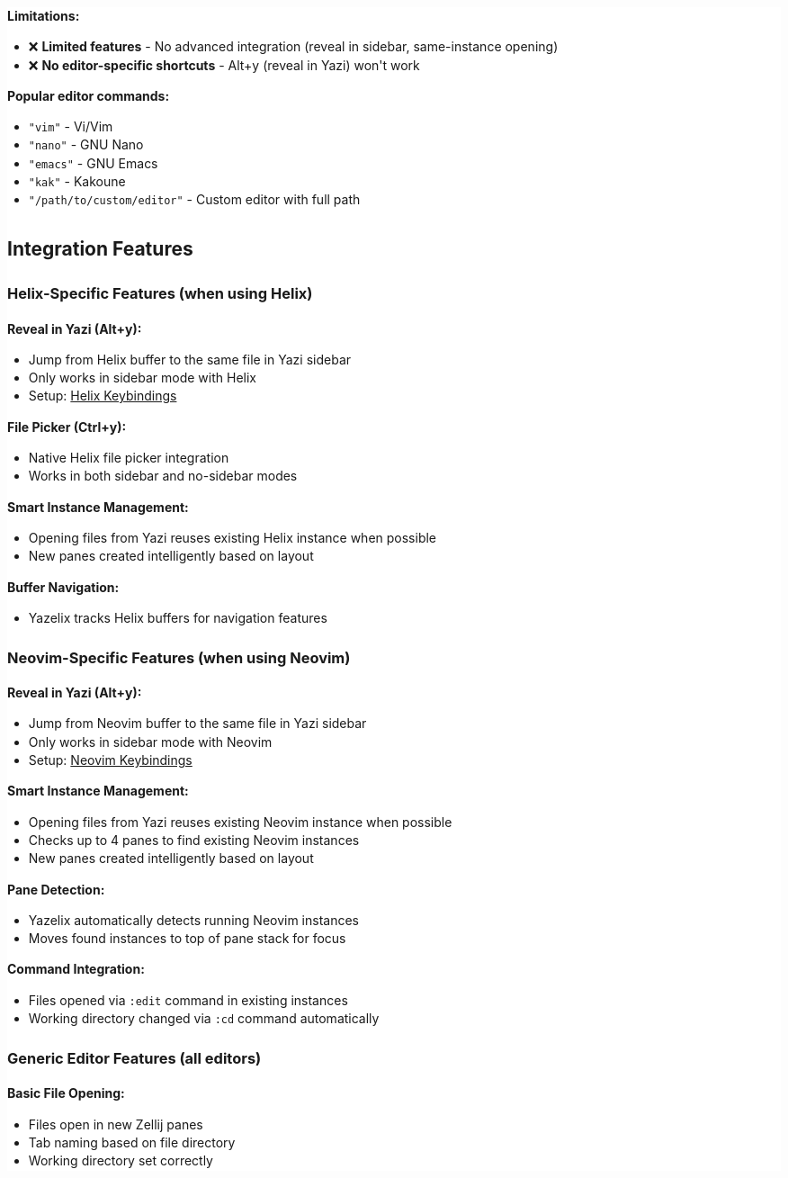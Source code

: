 **Limitations:**
- ❌ **Limited features** - No advanced integration (reveal in sidebar, same-instance opening)
- ❌ **No editor-specific shortcuts** - Alt+y (reveal in Yazi) won't work

**Popular editor commands:**
- `"vim"` - Vi/Vim
- `"nano"` - GNU Nano
- `"emacs"` - GNU Emacs
- `"kak"` - Kakoune
- `"/path/to/custom/editor"` - Custom editor with full path

## Integration Features

### Helix-Specific Features (when using Helix)

**Reveal in Yazi (Alt+y):**
- Jump from Helix buffer to the same file in Yazi sidebar
- Only works in sidebar mode with Helix
- Setup: [Helix Keybindings](./helix_keybindings.md)

**File Picker (Ctrl+y):**
- Native Helix file picker integration
- Works in both sidebar and no-sidebar modes

**Smart Instance Management:**
- Opening files from Yazi reuses existing Helix instance when possible
- New panes created intelligently based on layout

**Buffer Navigation:**
- Yazelix tracks Helix buffers for navigation features

### Neovim-Specific Features (when using Neovim)

**Reveal in Yazi (Alt+y):**
- Jump from Neovim buffer to the same file in Yazi sidebar
- Only works in sidebar mode with Neovim
- Setup: [Neovim Keybindings](./neovim_keybindings.md)

**Smart Instance Management:**
- Opening files from Yazi reuses existing Neovim instance when possible
- Checks up to 4 panes to find existing Neovim instances
- New panes created intelligently based on layout

**Pane Detection:**
- Yazelix automatically detects running Neovim instances
- Moves found instances to top of pane stack for focus

**Command Integration:**
- Files opened via `:edit` command in existing instances
- Working directory changed via `:cd` command automatically

### Generic Editor Features (all editors)

**Basic File Opening:**
- Files open in new Zellij panes
- Tab naming based on file directory
- Working directory set correctly
